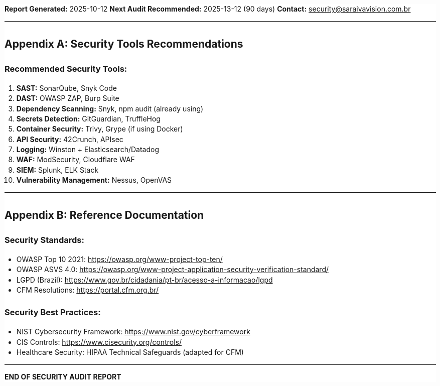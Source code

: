 **Report Generated:** 2025-10-12
**Next Audit Recommended:** 2025-13-12 (90 days)
**Contact:** security@saraivavision.com.br

---

## Appendix A: Security Tools Recommendations

### Recommended Security Tools:
1. **SAST:** SonarQube, Snyk Code
2. **DAST:** OWASP ZAP, Burp Suite
3. **Dependency Scanning:** Snyk, npm audit (already using)
4. **Secrets Detection:** GitGuardian, TruffleHog
5. **Container Security:** Trivy, Grype (if using Docker)
6. **API Security:** 42Crunch, APIsec
7. **Logging:** Winston + Elasticsearch/Datadog
8. **WAF:** ModSecurity, Cloudflare WAF
9. **SIEM:** Splunk, ELK Stack
10. **Vulnerability Management:** Nessus, OpenVAS

---

## Appendix B: Reference Documentation

### Security Standards:
- OWASP Top 10 2021: https://owasp.org/www-project-top-ten/
- OWASP ASVS 4.0: https://owasp.org/www-project-application-security-verification-standard/
- LGPD (Brazil): https://www.gov.br/cidadania/pt-br/acesso-a-informacao/lgpd
- CFM Resolutions: https://portal.cfm.org.br/

### Security Best Practices:
- NIST Cybersecurity Framework: https://www.nist.gov/cyberframework
- CIS Controls: https://www.cisecurity.org/controls/
- Healthcare Security: HIPAA Technical Safeguards (adapted for CFM)

---

**END OF SECURITY AUDIT REPORT**
